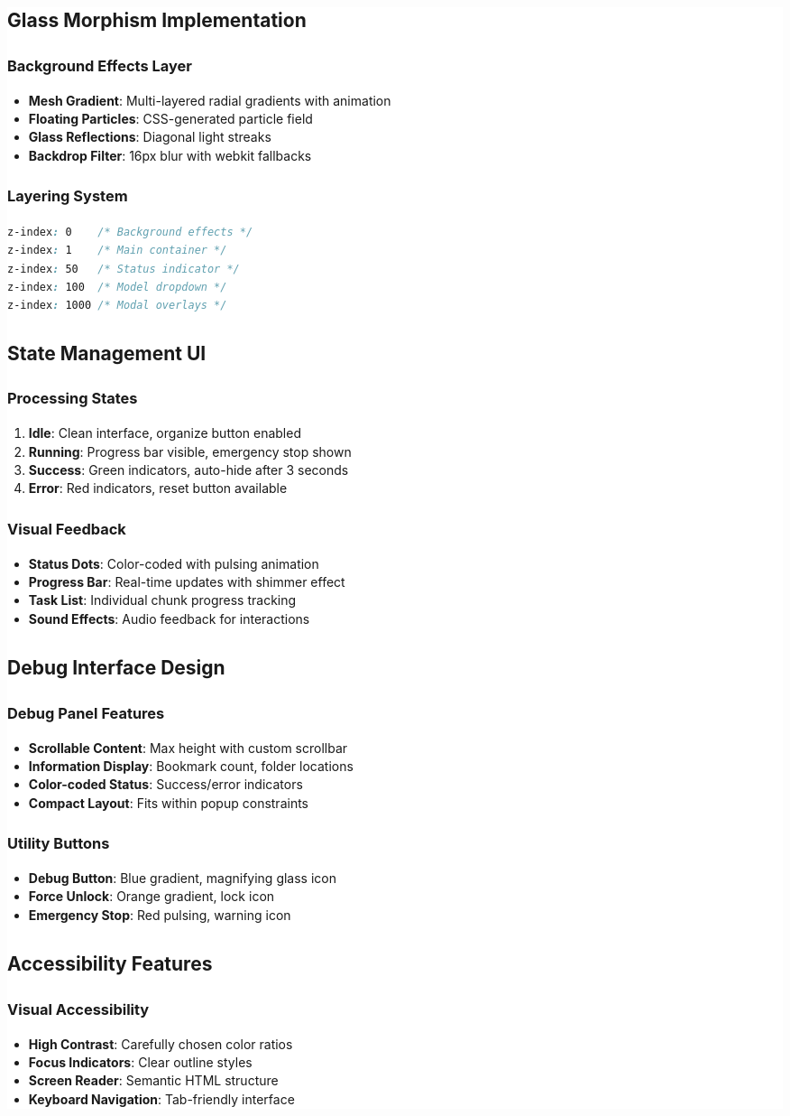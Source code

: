 ## Glass Morphism Implementation

### Background Effects Layer
- **Mesh Gradient**: Multi-layered radial gradients with animation
- **Floating Particles**: CSS-generated particle field
- **Glass Reflections**: Diagonal light streaks
- **Backdrop Filter**: 16px blur with webkit fallbacks

### Layering System
```css
z-index: 0    /* Background effects */
z-index: 1    /* Main container */
z-index: 50   /* Status indicator */
z-index: 100  /* Model dropdown */
z-index: 1000 /* Modal overlays */
```

## State Management UI

### Processing States
1. **Idle**: Clean interface, organize button enabled
2. **Running**: Progress bar visible, emergency stop shown
3. **Success**: Green indicators, auto-hide after 3 seconds
4. **Error**: Red indicators, reset button available

### Visual Feedback
- **Status Dots**: Color-coded with pulsing animation
- **Progress Bar**: Real-time updates with shimmer effect
- **Task List**: Individual chunk progress tracking
- **Sound Effects**: Audio feedback for interactions

## Debug Interface Design

### Debug Panel Features
- **Scrollable Content**: Max height with custom scrollbar
- **Information Display**: Bookmark count, folder locations
- **Color-coded Status**: Success/error indicators
- **Compact Layout**: Fits within popup constraints

### Utility Buttons
- **Debug Button**: Blue gradient, magnifying glass icon
- **Force Unlock**: Orange gradient, lock icon
- **Emergency Stop**: Red pulsing, warning icon

## Accessibility Features

### Visual Accessibility
- **High Contrast**: Carefully chosen color ratios
- **Focus Indicators**: Clear outline styles
- **Screen Reader**: Semantic HTML structure
- **Keyboard Navigation**: Tab-friendly interface
